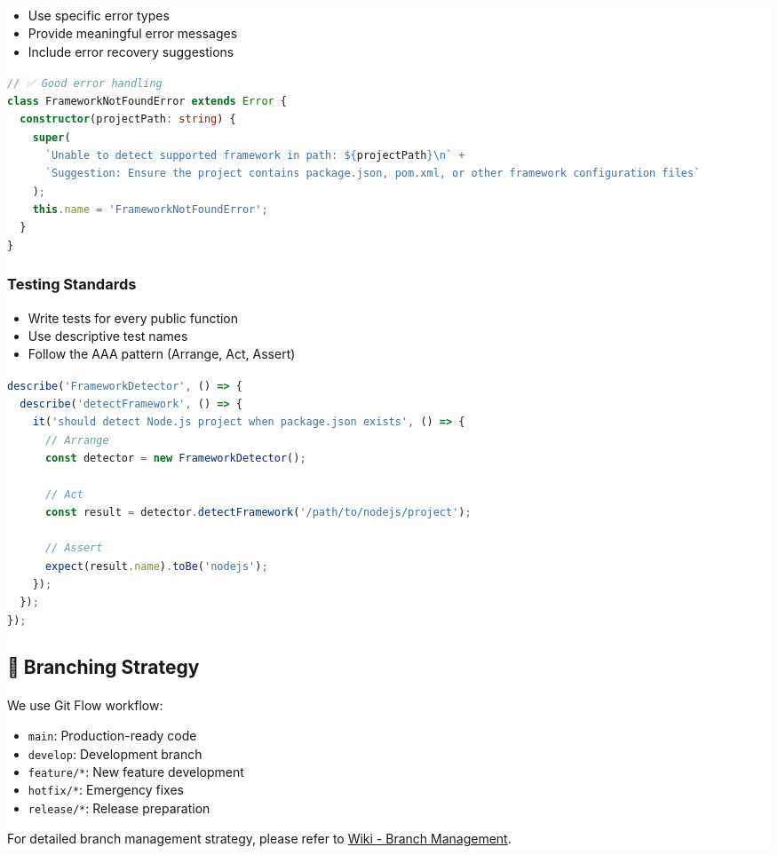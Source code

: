 - Use specific error types
- Provide meaningful error messages
- Include error recovery suggestions

```typescript
// ✅ Good error handling
class FrameworkNotFoundError extends Error {
  constructor(projectPath: string) {
    super(
      `Unable to detect supported framework in path: ${projectPath}\n` +
      `Suggestion: Ensure the project contains package.json, pom.xml, or other framework configuration files`
    );
    this.name = 'FrameworkNotFoundError';
  }
}
```

### Testing Standards

- Write tests for every public function
- Use descriptive test names
- Follow the AAA pattern (Arrange, Act, Assert)

```typescript
describe('FrameworkDetector', () => {
  describe('detectFramework', () => {
    it('should detect Node.js project when package.json exists', () => {
      // Arrange
      const detector = new FrameworkDetector();

      // Act
      const result = detector.detectFramework('/path/to/nodejs/project');

      // Assert
      expect(result.name).toBe('nodejs');
    });
  });
});
```

## 🔄 Branching Strategy

We use Git Flow workflow:

- `main`: Production-ready code
- `develop`: Development branch
- `feature/*`: New feature development
- `hotfix/*`: Emergency fixes
- `release/*`: Release preparation

For detailed branch management strategy, please refer to [Wiki - Branch Management](https://github.com/MuziGeek/claude-pdd-cli/wiki/Branch-Management).
